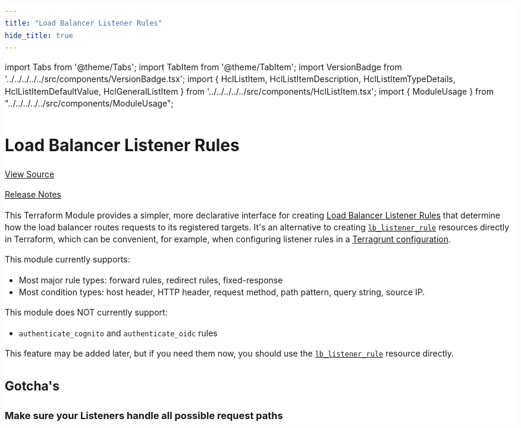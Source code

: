 ```yaml
---
title: "Load Balancer Listener Rules"
hide_title: true
---
```


import Tabs from '@theme/Tabs';
import TabItem from '@theme/TabItem';
import VersionBadge from '../../../../../src/components/VersionBadge.tsx';
import { HclListItem, HclListItemDescription, HclListItemTypeDetails, HclListItemDefaultValue, HclGeneralListItem } from '../../../../../src/components/HclListItem.tsx';
import { ModuleUsage } from "../../../../../src/components/ModuleUsage";

<VersionBadge repoTitle="Load Balancer Modules" version="0.29.17" lastModifiedVersion="0.29.16"/>

# Load Balancer Listener Rules

<a href="https://github.com/gruntwork-io/terraform-aws-load-balancer/tree/v0.29.17/modules/lb-listener-rules" className="link-button" title="View the source code for this module in GitHub.">View Source</a>

<a href="https://github.com/gruntwork-io/terraform-aws-load-balancer/releases/tag/v0.29.16" className="link-button" title="Release notes for only versions which impacted this module.">Release Notes</a>

This Terraform Module provides a simpler, more declarative interface for creating
[Load Balancer Listener Rules](https://docs.aws.amazon.com/elasticloadbalancing/latest/application/load-balancer-listeners.html)
that determine how the load balancer routes requests to its registered targets. It's an alternative to creating
[`lb_listener_rule`](https://www.terraform.io/docs/providers/aws/r/lb_listener_rule.html) resources directly in
Terraform, which can be convenient, for example, when configuring listener rules in a
[Terragrunt configuration](https://terragrunt.gruntwork.io/).

This module currently supports:

*   Most major rule types: forward rules, redirect rules, fixed-response
*   Most condition types: host header, HTTP header, request method, path pattern, query string, source IP.

This module does NOT currently support:

*   `authenticate_cognito` and `authenticate_oidc` rules

This feature may be added later, but if you need them now, you should use the
[`lb_listener_rule`](https://www.terraform.io/docs/providers/aws/r/lb_listener_rule.html) resource directly.

## Gotcha's

### Make sure your Listeners handle all possible request paths
